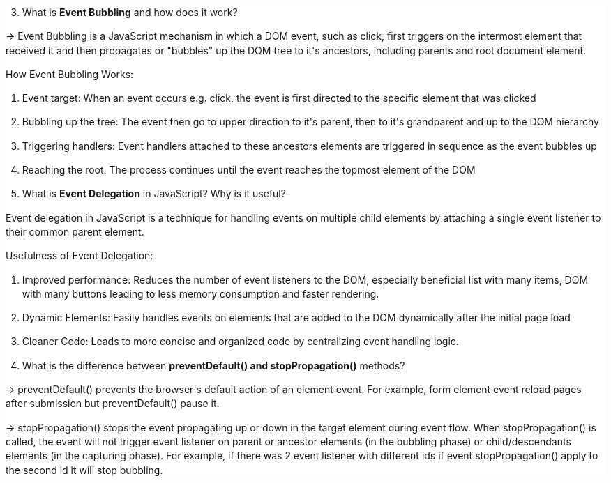 3. What is **Event Bubbling** and how does it work?

-> Event Bubbling is a JavaScript mechanism in which a DOM event, such as click, first triggers on the intermost element that received it and then propagates or "bubbles" up the DOM tree to it's ancestors, including parents and root document element.

How Event Bubbling Works:
1. Event target:
When an event occurs e.g. click, the event is first directed to the specific element that was clicked

2. Bubbling up the tree:
The event then go to upper direction to it's parent, then to it's grandparent and up to the DOM hierarchy

3. Triggering handlers:
Event handlers attached to these ancestors elements are triggered in sequence as the event bubbles up

4. Reaching the root:
The process continues until the event reaches the topmost element of the DOM




4. What is **Event Delegation** in JavaScript? Why is it useful?

Event delegation in JavaScript is a technique for handling events on multiple child elements by attaching a single event listener to their common parent element.


Usefulness of Event Delegation:
1. Improved performance: Reduces the number of event listeners to the DOM, especially beneficial list with many items, DOM with many buttons leading to less memory consumption and faster rendering.

2. Dynamic Elements:
Easily handles events on elements that are added to the DOM dynamically after the initial page load

3. Cleaner Code:
Leads to more concise and organized code by centralizing event handling logic.



5. What is the difference between **preventDefault() and stopPropagation()** methods?

-> preventDefault() prevents the browser's default action of an element event. For example, form element event reload pages after submission but preventDefault() pause it.

-> stopPropagation() stops the event propagating up or down in the target element during event flow.
When stopPropagation() is called, the event will not trigger event listener on parent or ancestor elements (in the bubbling phase) or child/descendants elements (in the capturing phase).
For example, if there was 2 event listener with different ids if event.stopPropagation() apply to the second id it will stop bubbling.
